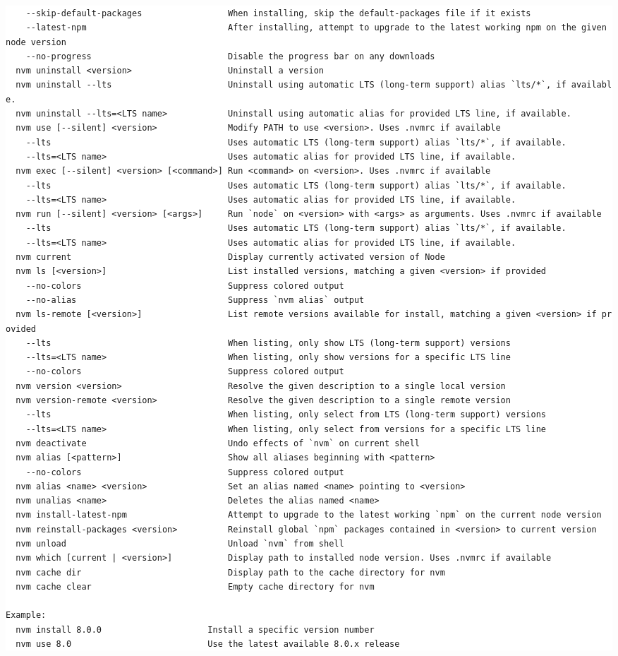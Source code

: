 ```
    --skip-default-packages                 When installing, skip the default-packages file if it exists
    --latest-npm                            After installing, attempt to upgrade to the latest working npm on the given node version
    --no-progress                           Disable the progress bar on any downloads
  nvm uninstall <version>                   Uninstall a version
  nvm uninstall --lts                       Uninstall using automatic LTS (long-term support) alias `lts/*`, if available.
  nvm uninstall --lts=<LTS name>            Uninstall using automatic alias for provided LTS line, if available.
  nvm use [--silent] <version>              Modify PATH to use <version>. Uses .nvmrc if available
    --lts                                   Uses automatic LTS (long-term support) alias `lts/*`, if available.
    --lts=<LTS name>                        Uses automatic alias for provided LTS line, if available.
  nvm exec [--silent] <version> [<command>] Run <command> on <version>. Uses .nvmrc if available
    --lts                                   Uses automatic LTS (long-term support) alias `lts/*`, if available.
    --lts=<LTS name>                        Uses automatic alias for provided LTS line, if available.
  nvm run [--silent] <version> [<args>]     Run `node` on <version> with <args> as arguments. Uses .nvmrc if available
    --lts                                   Uses automatic LTS (long-term support) alias `lts/*`, if available.
    --lts=<LTS name>                        Uses automatic alias for provided LTS line, if available.
  nvm current                               Display currently activated version of Node
  nvm ls [<version>]                        List installed versions, matching a given <version> if provided
    --no-colors                             Suppress colored output
    --no-alias                              Suppress `nvm alias` output
  nvm ls-remote [<version>]                 List remote versions available for install, matching a given <version> if provided
    --lts                                   When listing, only show LTS (long-term support) versions
    --lts=<LTS name>                        When listing, only show versions for a specific LTS line
    --no-colors                             Suppress colored output
  nvm version <version>                     Resolve the given description to a single local version
  nvm version-remote <version>              Resolve the given description to a single remote version
    --lts                                   When listing, only select from LTS (long-term support) versions
    --lts=<LTS name>                        When listing, only select from versions for a specific LTS line
  nvm deactivate                            Undo effects of `nvm` on current shell
  nvm alias [<pattern>]                     Show all aliases beginning with <pattern>
    --no-colors                             Suppress colored output
  nvm alias <name> <version>                Set an alias named <name> pointing to <version>
  nvm unalias <name>                        Deletes the alias named <name>
  nvm install-latest-npm                    Attempt to upgrade to the latest working `npm` on the current node version
  nvm reinstall-packages <version>          Reinstall global `npm` packages contained in <version> to current version
  nvm unload                                Unload `nvm` from shell
  nvm which [current | <version>]           Display path to installed node version. Uses .nvmrc if available
  nvm cache dir                             Display path to the cache directory for nvm
  nvm cache clear                           Empty cache directory for nvm

Example:
  nvm install 8.0.0                     Install a specific version number
  nvm use 8.0                           Use the latest available 8.0.x release
```

[^1]: [Linux 环境下源码编译安装 NodeJS及npm](https://www.jianshu.com/p/54e336acbae3)